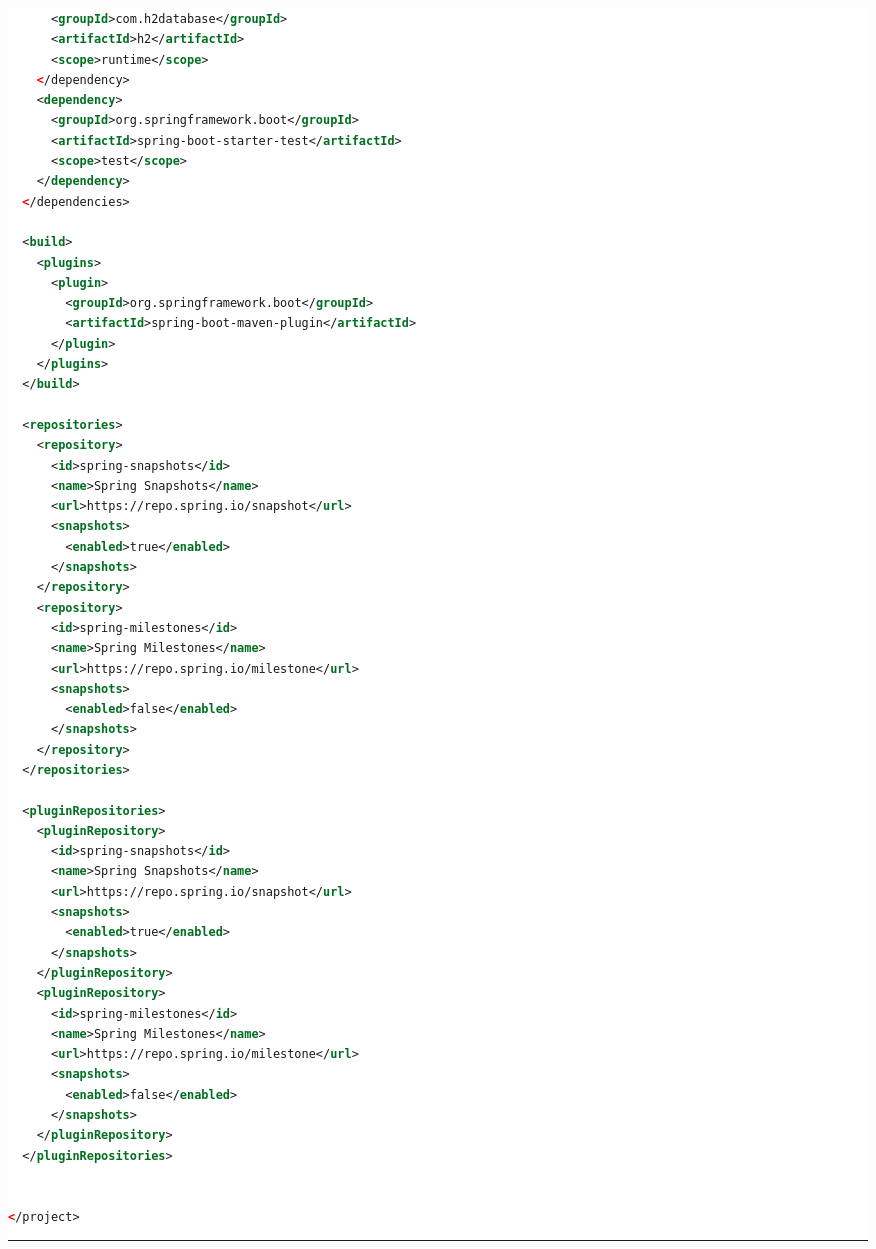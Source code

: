 ```xml
      <groupId>com.h2database</groupId>
      <artifactId>h2</artifactId>
      <scope>runtime</scope>
    </dependency>
    <dependency>
      <groupId>org.springframework.boot</groupId>
      <artifactId>spring-boot-starter-test</artifactId>
      <scope>test</scope>
    </dependency>
  </dependencies>

  <build>
    <plugins>
      <plugin>
        <groupId>org.springframework.boot</groupId>
        <artifactId>spring-boot-maven-plugin</artifactId>
      </plugin>
    </plugins>
  </build>

  <repositories>
    <repository>
      <id>spring-snapshots</id>
      <name>Spring Snapshots</name>
      <url>https://repo.spring.io/snapshot</url>
      <snapshots>
        <enabled>true</enabled>
      </snapshots>
    </repository>
    <repository>
      <id>spring-milestones</id>
      <name>Spring Milestones</name>
      <url>https://repo.spring.io/milestone</url>
      <snapshots>
        <enabled>false</enabled>
      </snapshots>
    </repository>
  </repositories>

  <pluginRepositories>
    <pluginRepository>
      <id>spring-snapshots</id>
      <name>Spring Snapshots</name>
      <url>https://repo.spring.io/snapshot</url>
      <snapshots>
        <enabled>true</enabled>
      </snapshots>
    </pluginRepository>
    <pluginRepository>
      <id>spring-milestones</id>
      <name>Spring Milestones</name>
      <url>https://repo.spring.io/milestone</url>
      <snapshots>
        <enabled>false</enabled>
      </snapshots>
    </pluginRepository>
  </pluginRepositories>


</project>
```
---
